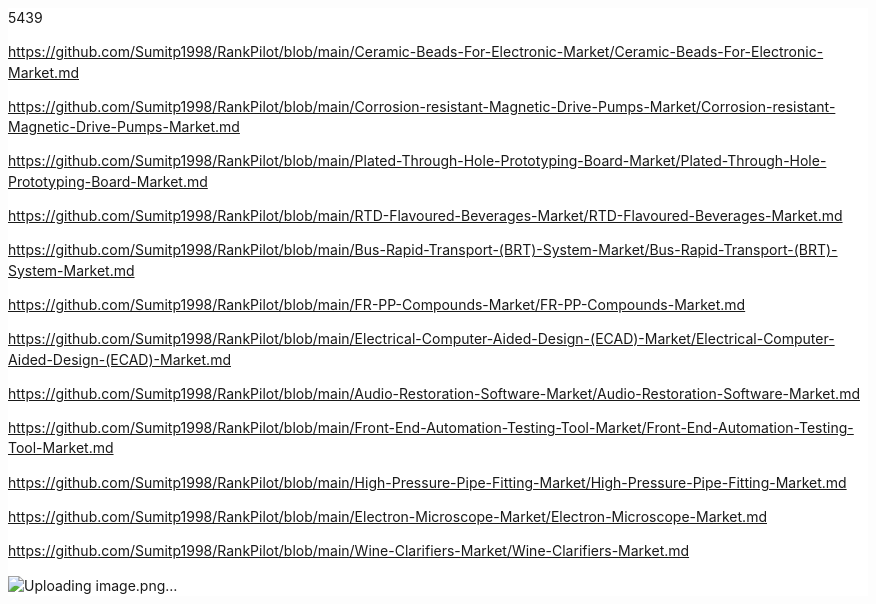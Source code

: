 5439</p><p><a href="https://github.com/Sumitp1998/RankPilot/blob/main/Ceramic-Beads-For-Electronic-Market/Ceramic-Beads-For-Electronic-Market.md">https://github.com/Sumitp1998/RankPilot/blob/main/Ceramic-Beads-For-Electronic-Market/Ceramic-Beads-For-Electronic-Market.md</a></p><p><a href="https://github.com/Sumitp1998/RankPilot/blob/main/Corrosion-resistant-Magnetic-Drive-Pumps-Market/Corrosion-resistant-Magnetic-Drive-Pumps-Market.md">https://github.com/Sumitp1998/RankPilot/blob/main/Corrosion-resistant-Magnetic-Drive-Pumps-Market/Corrosion-resistant-Magnetic-Drive-Pumps-Market.md</a></p><p><a href="https://github.com/Sumitp1998/RankPilot/blob/main/Plated-Through-Hole-Prototyping-Board-Market/Plated-Through-Hole-Prototyping-Board-Market.md">https://github.com/Sumitp1998/RankPilot/blob/main/Plated-Through-Hole-Prototyping-Board-Market/Plated-Through-Hole-Prototyping-Board-Market.md</a></p><p><a href="https://github.com/Sumitp1998/RankPilot/blob/main/RTD-Flavoured-Beverages-Market/RTD-Flavoured-Beverages-Market.md">https://github.com/Sumitp1998/RankPilot/blob/main/RTD-Flavoured-Beverages-Market/RTD-Flavoured-Beverages-Market.md</a></p><p><a href="https://github.com/Sumitp1998/RankPilot/blob/main/Bus-Rapid-Transport-(BRT)-System-Market/Bus-Rapid-Transport-(BRT)-System-Market.md">https://github.com/Sumitp1998/RankPilot/blob/main/Bus-Rapid-Transport-(BRT)-System-Market/Bus-Rapid-Transport-(BRT)-System-Market.md</a></p><p><a href="https://github.com/Sumitp1998/RankPilot/blob/main/FR-PP-Compounds-Market/FR-PP-Compounds-Market.md">https://github.com/Sumitp1998/RankPilot/blob/main/FR-PP-Compounds-Market/FR-PP-Compounds-Market.md</a></p><p><a href="https://github.com/Sumitp1998/RankPilot/blob/main/Electrical-Computer-Aided-Design-(ECAD)-Market/Electrical-Computer-Aided-Design-(ECAD)-Market.md">https://github.com/Sumitp1998/RankPilot/blob/main/Electrical-Computer-Aided-Design-(ECAD)-Market/Electrical-Computer-Aided-Design-(ECAD)-Market.md</a></p><p><a href="https://github.com/Sumitp1998/RankPilot/blob/main/Audio-Restoration-Software-Market/Audio-Restoration-Software-Market.md">https://github.com/Sumitp1998/RankPilot/blob/main/Audio-Restoration-Software-Market/Audio-Restoration-Software-Market.md</a></p><p><a href="https://github.com/Sumitp1998/RankPilot/blob/main/Front-End-Automation-Testing-Tool-Market/Front-End-Automation-Testing-Tool-Market.md">https://github.com/Sumitp1998/RankPilot/blob/main/Front-End-Automation-Testing-Tool-Market/Front-End-Automation-Testing-Tool-Market.md</a></p><p><a href="https://github.com/Sumitp1998/RankPilot/blob/main/High-Pressure-Pipe-Fitting-Market/High-Pressure-Pipe-Fitting-Market.md">https://github.com/Sumitp1998/RankPilot/blob/main/High-Pressure-Pipe-Fitting-Market/High-Pressure-Pipe-Fitting-Market.md</a></p><p><a href="https://github.com/Sumitp1998/RankPilot/blob/main/Electron-Microscope-Market/Electron-Microscope-Market.md">https://github.com/Sumitp1998/RankPilot/blob/main/Electron-Microscope-Market/Electron-Microscope-Market.md</a></p><p><a href="https://github.com/Sumitp1998/RankPilot/blob/main/Wine-Clarifiers-Market/Wine-Clarifiers-Market.md">https://github.com/Sumitp1998/RankPilot/blob/main/Wine-Clarifiers-Market/Wine-Clarifiers-Market.md</a></p>
![Uploading image.png…]()
